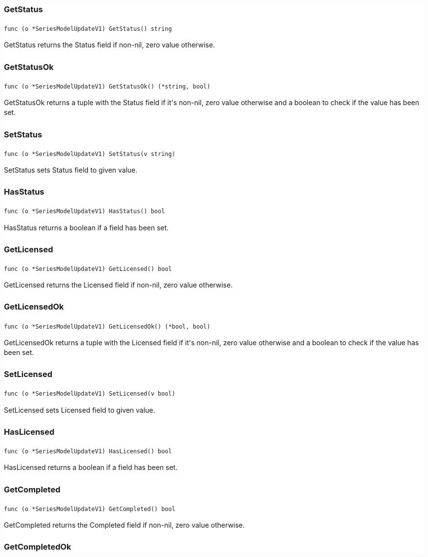 ### GetStatus

`func (o *SeriesModelUpdateV1) GetStatus() string`

GetStatus returns the Status field if non-nil, zero value otherwise.

### GetStatusOk

`func (o *SeriesModelUpdateV1) GetStatusOk() (*string, bool)`

GetStatusOk returns a tuple with the Status field if it's non-nil, zero value otherwise
and a boolean to check if the value has been set.

### SetStatus

`func (o *SeriesModelUpdateV1) SetStatus(v string)`

SetStatus sets Status field to given value.

### HasStatus

`func (o *SeriesModelUpdateV1) HasStatus() bool`

HasStatus returns a boolean if a field has been set.

### GetLicensed

`func (o *SeriesModelUpdateV1) GetLicensed() bool`

GetLicensed returns the Licensed field if non-nil, zero value otherwise.

### GetLicensedOk

`func (o *SeriesModelUpdateV1) GetLicensedOk() (*bool, bool)`

GetLicensedOk returns a tuple with the Licensed field if it's non-nil, zero value otherwise
and a boolean to check if the value has been set.

### SetLicensed

`func (o *SeriesModelUpdateV1) SetLicensed(v bool)`

SetLicensed sets Licensed field to given value.

### HasLicensed

`func (o *SeriesModelUpdateV1) HasLicensed() bool`

HasLicensed returns a boolean if a field has been set.

### GetCompleted

`func (o *SeriesModelUpdateV1) GetCompleted() bool`

GetCompleted returns the Completed field if non-nil, zero value otherwise.

### GetCompletedOk
